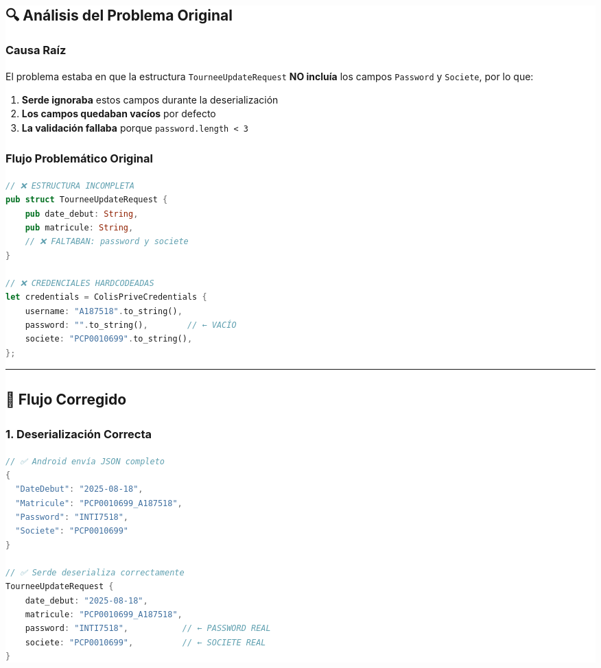 
## 🔍 **Análisis del Problema Original**

### **Causa Raíz**
El problema estaba en que la estructura `TourneeUpdateRequest` **NO incluía** los campos `Password` y `Societe`, por lo que:

1. **Serde ignoraba** estos campos durante la deserialización
2. **Los campos quedaban vacíos** por defecto
3. **La validación fallaba** porque `password.length < 3`

### **Flujo Problemático Original**
```rust
// ❌ ESTRUCTURA INCOMPLETA
pub struct TourneeUpdateRequest {
    pub date_debut: String,
    pub matricule: String,
    // ❌ FALTABAN: password y societe
}

// ❌ CREDENCIALES HARDCODEADAS
let credentials = ColisPriveCredentials {
    username: "A187518".to_string(),
    password: "".to_string(),        // ← VACÍO
    societe: "PCP0010699".to_string(),
};
```

---

## 🚀 **Flujo Corregido**

### **1. Deserialización Correcta**
```rust
// ✅ Android envía JSON completo
{
  "DateDebut": "2025-08-18",
  "Matricule": "PCP0010699_A187518", 
  "Password": "INTI7518",
  "Societe": "PCP0010699"
}

// ✅ Serde deserializa correctamente
TourneeUpdateRequest {
    date_debut: "2025-08-18",
    matricule: "PCP0010699_A187518",
    password: "INTI7518",           // ← PASSWORD REAL
    societe: "PCP0010699",          // ← SOCIETE REAL
}
```
